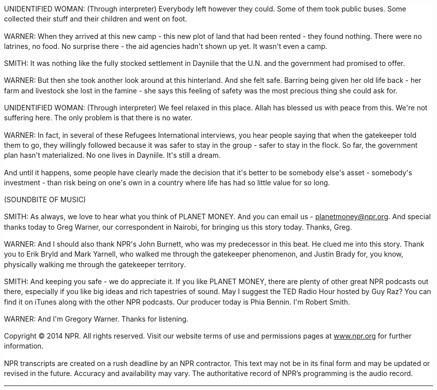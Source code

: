 UNIDENTIFIED WOMAN: (Through interpreter) Everybody left however they could. Some of them took public buses. Some collected their stuff and their children and went on foot.

WARNER: When they arrived at this new camp - this new plot of land that had been rented - they found nothing. There were no latrines, no food. No surprise there - the aid agencies hadn't shown up yet. It wasn't even a camp.

SMITH: It was nothing like the fully stocked settlement in Dayniile that the U.N. and the government had promised to offer.

WARNER: But then she took another look around at this hinterland. And she felt safe. Barring being given her old life back - her farm and livestock she lost in the famine - she says this feeling of safety was the most precious thing she could ask for.

UNIDENTIFIED WOMAN: (Through interpreter) We feel relaxed in this place. Allah has blessed us with peace from this. We're not suffering here. The only problem is that there is no water.

WARNER: In fact, in several of these Refugees International interviews, you hear people saying that when the gatekeeper told them to go, they willingly followed because it was safer to stay in the group - safer to stay in the flock. So far, the government plan hasn't materialized. No one lives in Dayniile. It's still a dream.

And until it happens, some people have clearly made the decision that it's better to be somebody else's asset - somebody's investment - than risk being on one's own in a country where life has had so little value for so long.

(SOUNDBITE OF MUSIC)

SMITH: As always, we love to hear what you think of PLANET MONEY. And you can email us - planetmoney@npr.org. And special thanks today to Greg Warner, our correspondent in Nairobi, for bringing us this story today. Thanks, Greg.

WARNER: And I should also thank NPR's John Burnett, who was my predecessor in this beat. He clued me into this story. Thank you to Erik Bryld and Mark Yarnell, who walked me through the gatekeeper phenomenon, and Justin Brady for, you know, physically walking me through the gatekeeper territory.

SMITH: And keeping you safe - we do appreciate it. If you like PLANET MONEY, there are plenty of other great NPR podcasts out there, especially if you like big ideas and rich tapestries of sound. May I suggest the TED Radio Hour hosted by Guy Raz? You can find it on iTunes along with the other NPR podcasts. Our producer today is Phia Bennin. I'm Robert Smith.

WARNER: And I'm Gregory Warner. Thanks for listening.

Copyright © 2014 NPR. All rights reserved. Visit our website terms of use and permissions pages at www.npr.org for further information.

NPR transcripts are created on a rush deadline by an NPR contractor. This text may not be in its final form and may be updated or revised in the future. Accuracy and availability may vary. The authoritative record of NPR’s programming is the audio record.

----
